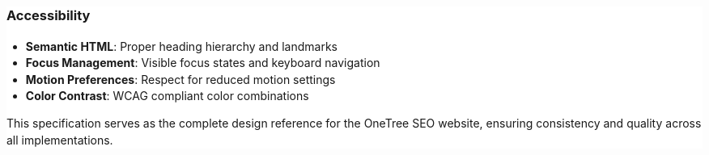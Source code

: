 ### Accessibility
- **Semantic HTML**: Proper heading hierarchy and landmarks
- **Focus Management**: Visible focus states and keyboard navigation
- **Motion Preferences**: Respect for reduced motion settings
- **Color Contrast**: WCAG compliant color combinations

This specification serves as the complete design reference for the OneTree SEO website, ensuring consistency and quality across all implementations.